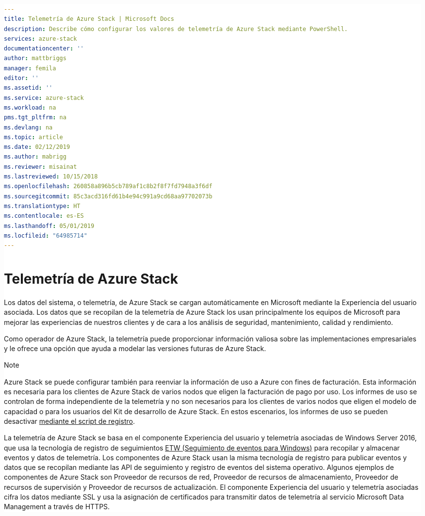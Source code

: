 ```yaml
---
title: Telemetría de Azure Stack | Microsoft Docs
description: Describe cómo configurar los valores de telemetría de Azure Stack mediante PowerShell.
services: azure-stack
documentationcenter: ''
author: mattbriggs
manager: femila
editor: ''
ms.assetid: ''
ms.service: azure-stack
ms.workload: na
pms.tgt_pltfrm: na
ms.devlang: na
ms.topic: article
ms.date: 02/12/2019
ms.author: mabrigg
ms.reviewer: misainat
ms.lastreviewed: 10/15/2018
ms.openlocfilehash: 260858a896b5cb789af1c8b2f8f7fd7948a3f6df
ms.sourcegitcommit: 85c3acd316fd61b4e94c991a9cd68aa97702073b
ms.translationtype: HT
ms.contentlocale: es-ES
ms.lasthandoff: 05/01/2019
ms.locfileid: "64985714"
---
```

# <a name="azure-stack-telemetry"></a>Telemetría de Azure Stack

Los datos del sistema, o telemetría, de Azure Stack se cargan automáticamente en Microsoft mediante la Experiencia del usuario asociada. Los datos que se recopilan de la telemetría de Azure Stack los usan principalmente los equipos de Microsoft para mejorar las experiencias de nuestros clientes y de cara a los análisis de seguridad, mantenimiento, calidad y rendimiento.

Como operador de Azure Stack, la telemetría puede proporcionar información valiosa sobre las implementaciones empresariales y le ofrece una opción que ayuda a modelar las versiones futuras de Azure Stack.

> [!NOTE]
> Azure Stack se puede configurar también para reenviar la información de uso a Azure con fines de facturación. Esta información es necesaria para los clientes de Azure Stack de varios nodos que eligen la facturación de pago por uso. Los informes de uso se controlan de forma independiente de la telemetría y no son necesarios para los clientes de varios nodos que eligen el modelo de capacidad o para los usuarios del Kit de desarrollo de Azure Stack. En estos escenarios, los informes de uso se pueden desactivar [mediante el script de registro](../operator/azure-stack-usage-reporting.md).

La telemetría de Azure Stack se basa en el componente Experiencia del usuario y telemetría asociadas de Windows Server 2016, que usa la tecnología de registro de seguimientos [ETW (Seguimiento de eventos para Windows)](https://msdn.microsoft.com/library/dn904632(v=vs.85).aspx) para recopilar y almacenar eventos y datos de telemetría. Los componentes de Azure Stack usan la misma tecnología de registro para publicar eventos y datos que se recopilan mediante las API de seguimiento y registro de eventos del sistema operativo. Algunos ejemplos de componentes de Azure Stack son Proveedor de recursos de red, Proveedor de recursos de almacenamiento, Proveedor de recursos de supervisión y Proveedor de recursos de actualización. El componente Experiencia del usuario y telemetría asociadas cifra los datos mediante SSL y usa la asignación de certificados para transmitir datos de telemetría al servicio Microsoft Data Management a través de HTTPS.
